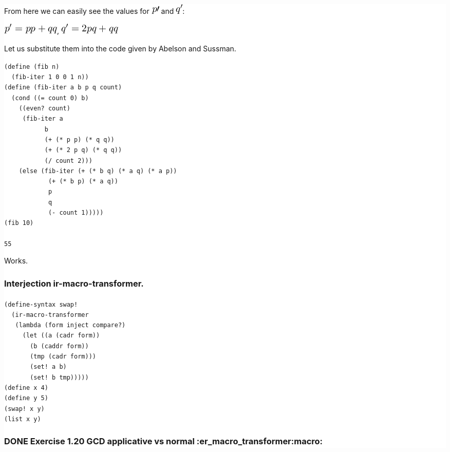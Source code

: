 From here we can easily see the values for <img src="ltximg/index_8aa420ca728e649bce323ae97db45712536a1765.png" alt="index_8aa420ca728e649bce323ae97db45712536a1765.png" /> and <img src="ltximg/index_6b97f2e7f6bb00c3230c2ded5db0354317483d0d.png" alt="index_6b97f2e7f6bb00c3230c2ded5db0354317483d0d.png" />:

<img src="ltximg/index_f05fc37f4c0522b22437da1143e7c44b2a09a199.png" alt="index_f05fc37f4c0522b22437da1143e7c44b2a09a199.png" />, <img src="ltximg/index_d7f54263f5fa51cb7ca8df4fa2c597d6142f904b.png" alt="index_d7f54263f5fa51cb7ca8df4fa2c597d6142f904b.png" />

Let us substitute them into the code given by Abelson and Sussman.

    (define (fib n)
      (fib-iter 1 0 0 1 n))
    (define (fib-iter a b p q count)
      (cond ((= count 0) b)
    	((even? count)
    	 (fib-iter a
    		   b
    		   (+ (* p p) (* q q))
    		   (+ (* 2 p q) (* q q))
    		   (/ count 2)))
    	(else (fib-iter (+ (* b q) (* a q) (* a p))
    			(+ (* b p) (* a q))
    			p
    			q
    			(- count 1)))))
    (fib 10)

    55

Works.


<a id="orge05aa23"></a>

### **Interjection** ir-macro-transformer.

    (define-syntax swap!
      (ir-macro-transformer
       (lambda (form inject compare?)
         (let ((a (cadr form))
    	   (b (caddr form))
    	   (tmp (cadr form)))
    	   (set! a b)
    	   (set! b tmp)))))
    (define x 4)
    (define y 5)
    (swap! x y)
    (list x y)


<a id="org65f37d7"></a>

### DONE Exercise 1.20 GCD applicative vs normal     :er_macro_transformer:macro:

